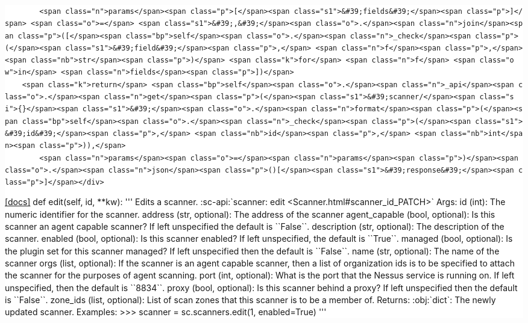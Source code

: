             <span class="n">params</span><span class="p">[</span><span class="s1">&#39;fields&#39;</span><span class="p">]</span> <span class="o">=</span> <span class="s1">&#39;,&#39;</span><span class="o">.</span><span class="n">join</span><span class="p">([</span><span class="bp">self</span><span class="o">.</span><span class="n">_check</span><span class="p">(</span><span class="s1">&#39;field&#39;</span><span class="p">,</span> <span class="n">f</span><span class="p">,</span> <span class="nb">str</span><span class="p">)</span> <span class="k">for</span> <span class="n">f</span> <span class="ow">in</span> <span class="n">fields</span><span class="p">])</span>
        <span class="k">return</span> <span class="bp">self</span><span class="o">.</span><span class="n">_api</span><span class="o">.</span><span class="n">get</span><span class="p">(</span><span class="s1">&#39;scanner/</span><span class="si">{}</span><span class="s1">&#39;</span><span class="o">.</span><span class="n">format</span><span class="p">(</span><span class="bp">self</span><span class="o">.</span><span class="n">_check</span><span class="p">(</span><span class="s1">&#39;id&#39;</span><span class="p">,</span> <span class="nb">id</span><span class="p">,</span> <span class="nb">int</span><span class="p">)),</span>
            <span class="n">params</span><span class="o">=</span><span class="n">params</span><span class="p">)</span><span class="o">.</span><span class="n">json</span><span class="p">()[</span><span class="s1">&#39;response&#39;</span><span class="p">]</span></div>
<div class="viewcode-block" id="ScannerAPI.edit"><a class="viewcode-back" href="../../../tenable.sc.md#tenable.sc.scanners.ScannerAPI.edit">[docs]</a>    <span class="k">def</span> <span class="nf">edit</span><span class="p">(</span><span class="bp">self</span><span class="p">,</span> <span class="nb">id</span><span class="p">,</span> <span class="o">**</span><span class="n">kw</span><span class="p">):</span>
        <span class="sd">&#39;&#39;&#39;</span>
<span class="sd">        Edits a scanner.</span>
<span class="sd">        :sc-api:`scanner: edit &lt;Scanner.html#scanner_id_PATCH&gt;`</span>
<span class="sd">        Args:</span>
<span class="sd">            id (int): The numeric identifier for the scanner.</span>
<span class="sd">            address (str, optional): The address of the scanner</span>
<span class="sd">            agent_capable (bool, optional):</span>
<span class="sd">                Is this scanner an agent capable scanner?  If left unspecified</span>
<span class="sd">                the default is ``False``.</span>
<span class="sd">            description (str, optional):</span>
<span class="sd">                The description of the scanner.</span>
<span class="sd">            enabled (bool, optional):</span>
<span class="sd">                Is this scanner enabled?  If left unspecified, the default is</span>
<span class="sd">                ``True``.</span>
<span class="sd">            managed (bool, optional):</span>
<span class="sd">                Is the plugin set for this scanner managed?  If left unspecified</span>
<span class="sd">                then the default is ``False``.</span>
<span class="sd">            name (str, optional): The name of the scanner</span>
<span class="sd">            orgs (list, optional):</span>
<span class="sd">                If the scanner is an agent capable scanner, then a list of</span>
<span class="sd">                organization ids is to be specified to attach the scanner for</span>
<span class="sd">                the purposes of agent scanning.</span>
<span class="sd">            port (int, optional):</span>
<span class="sd">                What is the port that the Nessus service is running on.  If left</span>
<span class="sd">                unspecified, then the default is ``8834``.</span>
<span class="sd">            proxy (bool, optional):</span>
<span class="sd">                Is this scanner behind a proxy?  If left unspecified then the</span>
<span class="sd">                default is ``False``.</span>
<span class="sd">            zone_ids (list, optional):</span>
<span class="sd">                List of scan zones that this scanner is to be a member of.</span>
<span class="sd">        Returns:</span>
<span class="sd">            :obj:`dict`:</span>
<span class="sd">                The newly updated scanner.</span>
<span class="sd">        Examples:</span>
<span class="sd">            &gt;&gt;&gt; scanner = sc.scanners.edit(1, enabled=True)</span>
<span class="sd">        &#39;&#39;&#39;</span>